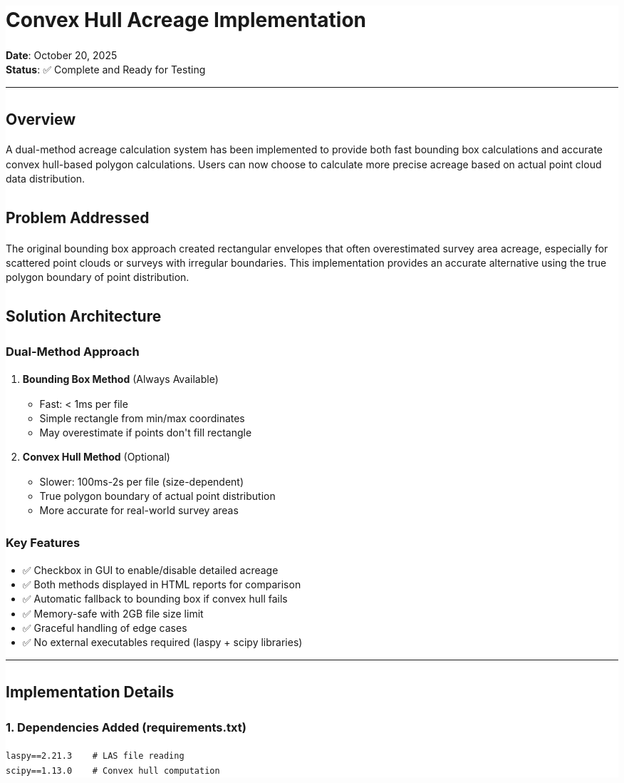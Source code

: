 # Convex Hull Acreage Implementation

**Date**: October 20, 2025  
**Status**: ✅ Complete and Ready for Testing

---

## Overview

A dual-method acreage calculation system has been implemented to provide both fast bounding box calculations and accurate convex hull-based polygon calculations. Users can now choose to calculate more precise acreage based on actual point cloud data distribution.

## Problem Addressed

The original bounding box approach created rectangular envelopes that often overestimated survey area acreage, especially for scattered point clouds or surveys with irregular boundaries. This implementation provides an accurate alternative using the true polygon boundary of point distribution.

## Solution Architecture

### Dual-Method Approach

1. **Bounding Box Method** (Always Available)
   - Fast: < 1ms per file
   - Simple rectangle from min/max coordinates
   - May overestimate if points don't fill rectangle

2. **Convex Hull Method** (Optional)
   - Slower: 100ms-2s per file (size-dependent)
   - True polygon boundary of actual point distribution
   - More accurate for real-world survey areas

### Key Features

- ✅ Checkbox in GUI to enable/disable detailed acreage
- ✅ Both methods displayed in HTML reports for comparison
- ✅ Automatic fallback to bounding box if convex hull fails
- ✅ Memory-safe with 2GB file size limit
- ✅ Graceful handling of edge cases
- ✅ No external executables required (laspy + scipy libraries)

---

## Implementation Details

### 1. Dependencies Added (requirements.txt)

```
laspy==2.21.3    # LAS file reading
scipy==1.13.0    # Convex hull computation
```

